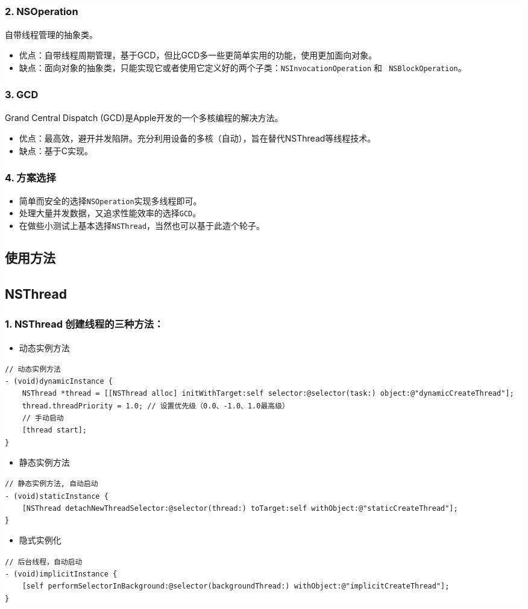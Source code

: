 ### 2. NSOperation

自带线程管理的抽象类。

- 优点：自带线程周期管理，基于GCD，但比GCD多一些更简单实用的功能，使用更加面向对象。
- 缺点：面向对象的抽象类，只能实现它或者使用它定义好的两个子类：`NSInvocationOperation` 和 ` NSBlockOperation`。

### 3. GCD

Grand Central Dispatch (GCD)是Apple开发的一个多核编程的解决方法。

- 优点：最高效，避开并发陷阱。充分利用设备的多核（自动），旨在替代NSThread等线程技术。
- 缺点：基于C实现。

### 4. 方案选择

- 简单而安全的选择`NSOperation`实现多线程即可。
- 处理大量并发数据，又追求性能效率的选择`GCD`。
- 在做些小测试上基本选择`NSThread`，当然也可以基于此造个轮子。

## 使用方法

## NSThread
### 1. NSThread 创建线程的三种方法：

- 动态实例方法

```
// 动态实例方法
- (void)dynamicInstance {
    NSThread *thread = [[NSThread alloc] initWithTarget:self selector:@selector(task:) object:@"dynamicCreateThread"];
    thread.threadPriority = 1.0; // 设置优先级（0.0、-1.0、1.0最高级）
    // 手动启动
    [thread start];
}
```

- 静态实例方法

```
// 静态实例方法, 自动启动
- (void)staticInstance {
    [NSThread detachNewThreadSelector:@selector(thread:) toTarget:self withObject:@"staticCreateThread"];
}
```

- 隐式实例化

```
// 后台线程，自动启动
- (void)implicitInstance {
    [self performSelectorInBackground:@selector(backgroundThread:) withObject:@"implicitCreateThread"];
}
```

